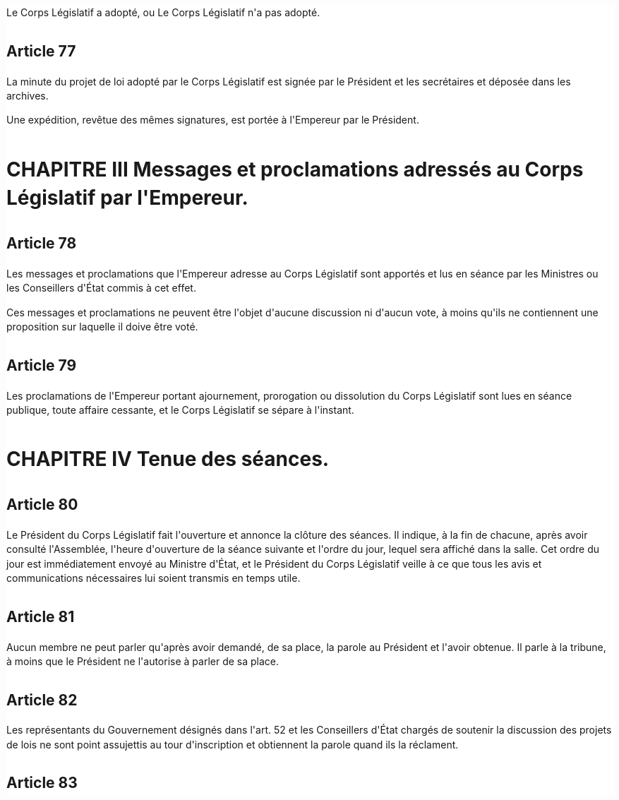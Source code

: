 Le Corps Législatif a adopté, ou Le Corps Législatif n'a pas adopté.

## Article 77

La minute du projet de loi adopté par le Corps Législatif est signée par le Président et les secrétaires et déposée dans les archives.

Une expédition, revêtue des mêmes signatures, est portée à l'Empereur par le Président.

# CHAPITRE III Messages et proclamations adressés au Corps Législatif par l'Empereur.

## Article 78

Les messages et proclamations que l'Empereur adresse au Corps Législatif sont apportés et lus en séance par les Ministres ou les Conseillers d'État commis à cet effet.

Ces messages et proclamations ne peuvent être l'objet d'aucune discussion ni d'aucun vote, à moins qu'ils ne contiennent une proposition sur laquelle il doive être voté.

## Article 79

Les proclamations de l'Empereur portant ajournement, prorogation ou dissolution du Corps Législatif sont lues en séance publique, toute affaire cessante, et le Corps Législatif se sépare à l'instant.

# CHAPITRE IV Tenue des séances.

## Article 80

Le Président du Corps Législatif fait l'ouverture et annonce la clôture des séances. Il indique, à la fin de chacune, après avoir consulté l'Assemblée, l'heure d'ouverture de la séance suivante et l'ordre du jour, lequel sera affiché dans la salle. Cet ordre du jour est immédiatement envoyé au Ministre d'État, et le Président du Corps Législatif veille à ce que tous les avis et communications nécessaires lui soient transmis en temps utile.

## Article 81

Aucun membre ne peut parler qu'après avoir demandé, de sa place, la parole au Président et l'avoir obtenue. Il parle à la tribune, à moins que le Président ne l'autorise à parler de sa place.

## Article 82

Les représentants du Gouvernement désignés dans l'art. 52 et les Conseillers d'État chargés de soutenir la discussion des projets de lois ne sont point assujettis au tour d'inscription et obtiennent la parole quand ils la réclament.

## Article 83
